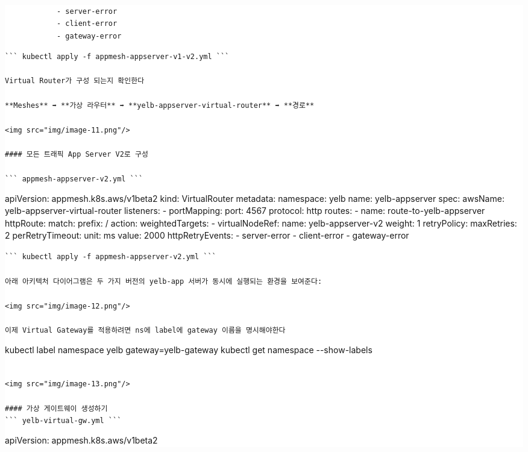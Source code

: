                 - server-error
                - client-error
                - gateway-error
```
``` kubectl apply -f appmesh-appserver-v1-v2.yml ```

Virtual Router가 구성 되는지 확인한다

**Meshes** ➡️ **가상 라우터** ➡️ **yelb-appserver-virtual-router** ➡️ **경로**

<img src="img/image-11.png"/>

#### 모든 트래픽 App Server V2로 구성

``` appmesh-appserver-v2.yml ```
```
apiVersion: appmesh.k8s.aws/v1beta2
kind: VirtualRouter
metadata:
  namespace: yelb
  name: yelb-appserver
spec:
  awsName: yelb-appserver-virtual-router
  listeners:
    - portMapping:
        port: 4567
        protocol: http
  routes:
    - name: route-to-yelb-appserver
      httpRoute:
        match:
          prefix: /
        action:
          weightedTargets:
            - virtualNodeRef:
                name: yelb-appserver-v2
              weight: 1
        retryPolicy:
            maxRetries: 2
            perRetryTimeout:
                unit: ms
                value: 2000
            httpRetryEvents:
                - server-error
                - client-error
                - gateway-error
```
``` kubectl apply -f appmesh-appserver-v2.yml ```

아래 아키텍처 다이어그램은 두 가지 버전의 yelb-app 서버가 동시에 실행되는 환경을 보여준다:

<img src="img/image-12.png"/>

이제 Virtual Gateway를 적용하려면 ns에 label에 gateway 이름을 명시해야한다

```
kubectl label namespace yelb gateway=yelb-gateway
kubectl get namespace --show-labels
```

<img src="img/image-13.png"/>

#### 가상 게이트웨이 생성하기
``` yelb-virtual-gw.yml ```
```
apiVersion: appmesh.k8s.aws/v1beta2